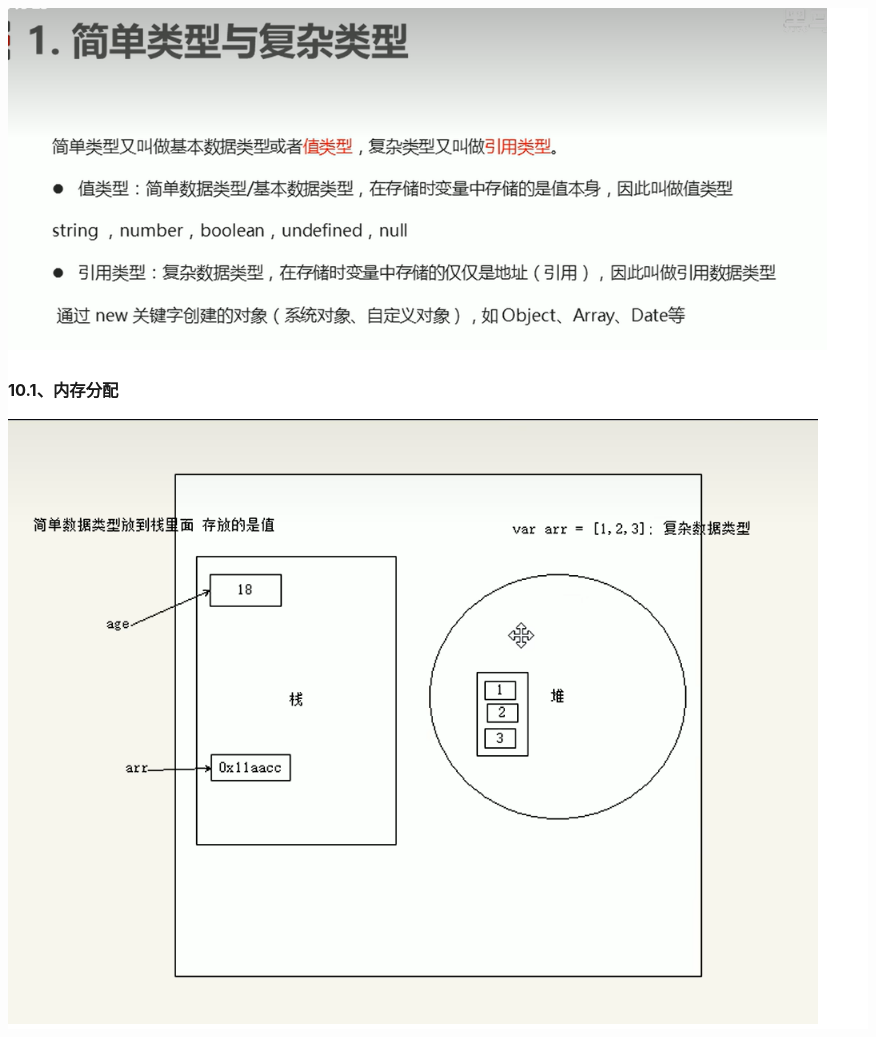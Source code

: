 <img src="JavaScript学习笔记.assets/image-20220905185533181.png" alt="image-20220905185533181" style="zoom: 80%;" /> 

### 10.1、内存分配

<img src="JavaScript学习笔记.assets/image-20220905190135926.png" alt="image-20220905190135926" style="zoom:80%;" /> 
